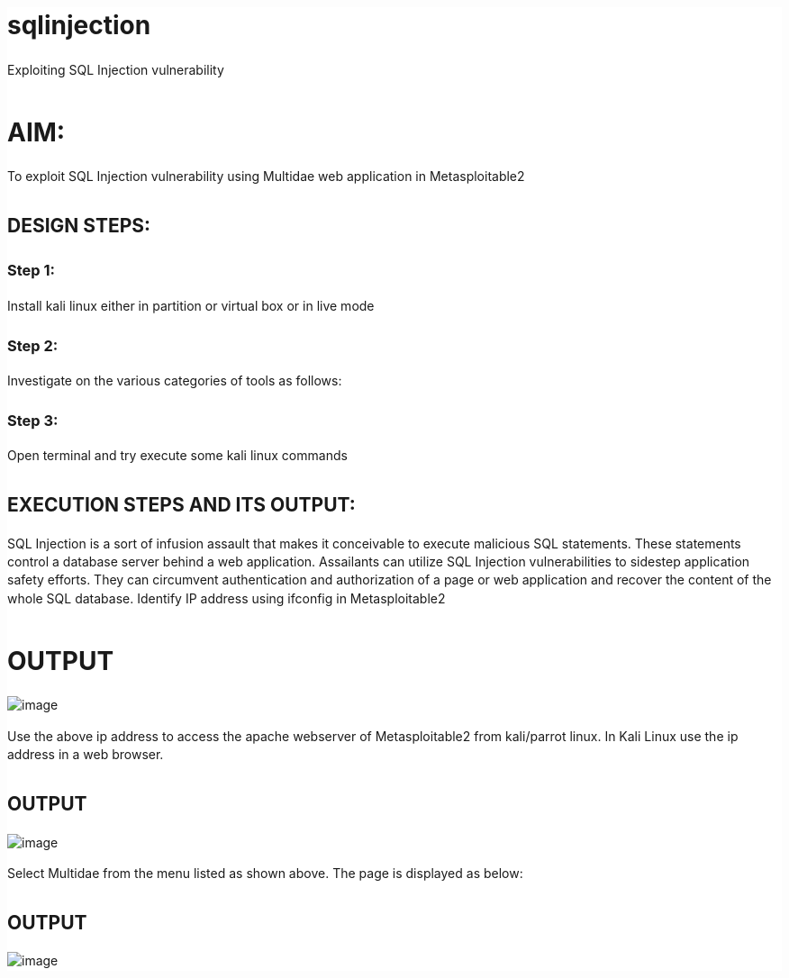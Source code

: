 # sqlinjection
Exploiting SQL Injection vulnerability

# AIM:
To exploit SQL Injection vulnerability using Multidae web application in Metasploitable2

## DESIGN STEPS:

### Step 1:

Install kali linux either in partition or virtual box or in live mode


### Step 2:

Investigate on the various categories of tools as follows:

### Step 3:

Open terminal and try execute some kali linux commands

## EXECUTION STEPS AND ITS OUTPUT:

SQL Injection is a sort of infusion assault that makes it conceivable to execute malicious SQL statements. These statements control a database server behind a web application. Assailants can utilize SQL Injection vulnerabilities to sidestep application safety efforts. They can circumvent authentication and authorization of a page or web application and recover the content of the whole SQL database. 
Identify IP address using ifconfig in Metasploitable2
# OUTPUT

<img width="825" height="411" alt="image" src="https://github.com/user-attachments/assets/92a06030-17e4-4b89-b5d0-d054ee908d41" />


Use the above ip address to access the apache webserver of Metasploitable2 from kali/parrot linux. In Kali Linux use the ip address in a web browser.
##  OUTPUT

<img width="955" height="484" alt="image" src="https://github.com/user-attachments/assets/b3c3bc22-87e0-4eb1-b197-4ffa7636799c" />


Select Multidae from the menu listed as shown above. The page is displayed as below:
##  OUTPUT

<img width="1016" height="477" alt="image" src="https://github.com/user-attachments/assets/90edd81b-222e-4ffc-9da9-e4c41f6bac56" />

